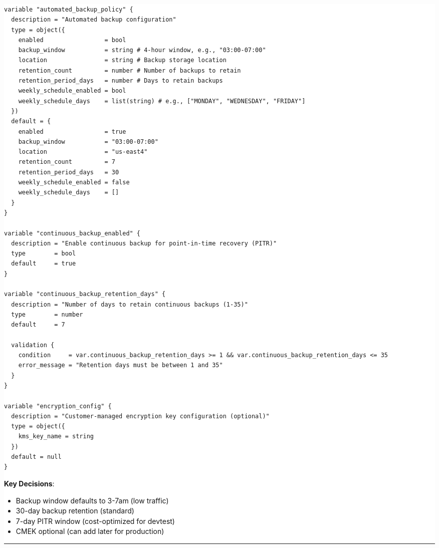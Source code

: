 ```hcl
variable "automated_backup_policy" {
  description = "Automated backup configuration"
  type = object({
    enabled                 = bool
    backup_window           = string # 4-hour window, e.g., "03:00-07:00"
    location                = string # Backup storage location
    retention_count         = number # Number of backups to retain
    retention_period_days   = number # Days to retain backups
    weekly_schedule_enabled = bool
    weekly_schedule_days    = list(string) # e.g., ["MONDAY", "WEDNESDAY", "FRIDAY"]
  })
  default = {
    enabled                 = true
    backup_window           = "03:00-07:00"
    location                = "us-east4"
    retention_count         = 7
    retention_period_days   = 30
    weekly_schedule_enabled = false
    weekly_schedule_days    = []
  }
}

variable "continuous_backup_enabled" {
  description = "Enable continuous backup for point-in-time recovery (PITR)"
  type        = bool
  default     = true
}

variable "continuous_backup_retention_days" {
  description = "Number of days to retain continuous backups (1-35)"
  type        = number
  default     = 7

  validation {
    condition     = var.continuous_backup_retention_days >= 1 && var.continuous_backup_retention_days <= 35
    error_message = "Retention days must be between 1 and 35"
  }
}

variable "encryption_config" {
  description = "Customer-managed encryption key configuration (optional)"
  type = object({
    kms_key_name = string
  })
  default = null
}
```

**Key Decisions**:
- Backup window defaults to 3-7am (low traffic)
- 30-day backup retention (standard)
- 7-day PITR window (cost-optimized for devtest)
- CMEK optional (can add later for production)

---